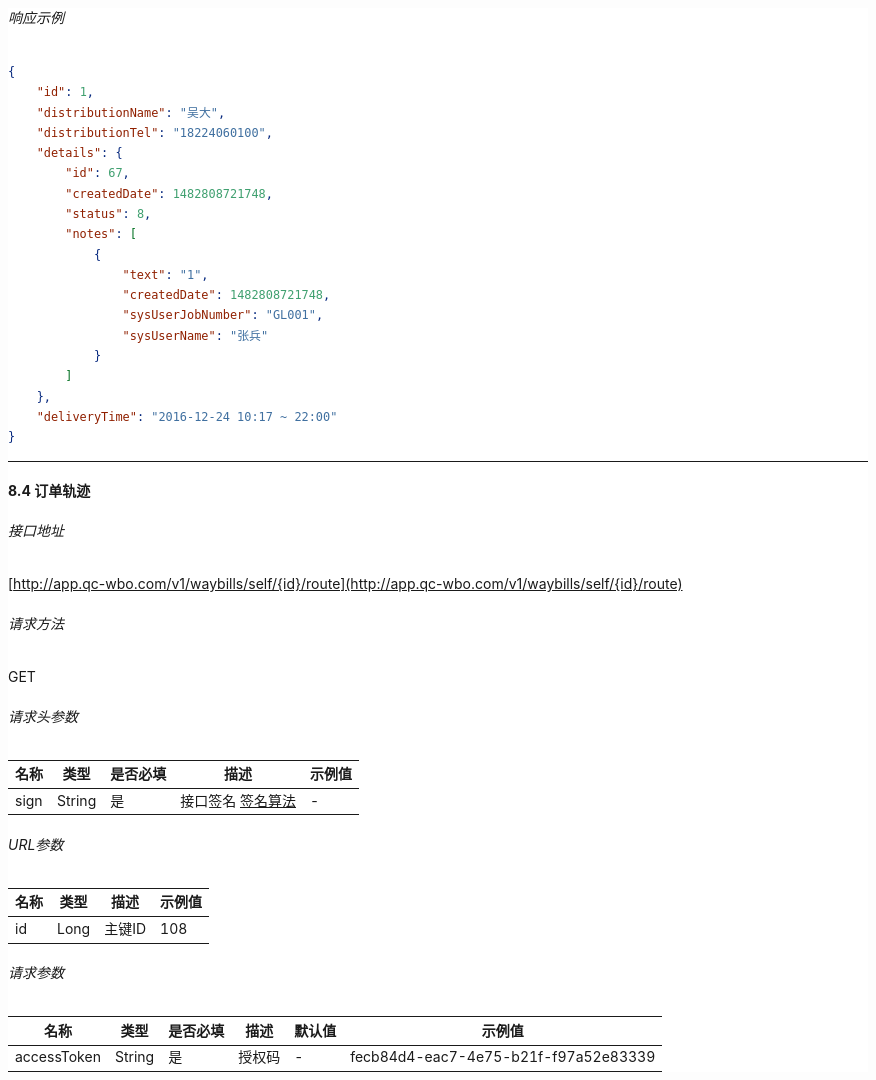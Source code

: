 ###### 响应示例 ######

```json
{
    "id": 1,
    "distributionName": "吴大",
    "distributionTel": "18224060100",
    "details": {
        "id": 67,
        "createdDate": 1482808721748,
        "status": 8,
        "notes": [
            {
                "text": "1",
                "createdDate": 1482808721748,
                "sysUserJobNumber": "GL001",
                "sysUserName": "张兵"
            }
        ]
    },
    "deliveryTime": "2016-12-24 10:17 ~ 22:00"
}
```

---
#### 8.4 订单轨迹 ####

###### 接口地址 ######

[http://app.qc-wbo.com/v1/waybills/self/{id}/route](http://app.qc-wbo.com/v1/waybills/self/{id}/route)

###### 请求方法 ######
GET


###### 请求头参数 ######

|名称|类型|是否必填|描述|示例值|
|---|---|---|---|---|
| sign | String | 是 | 接口签名 <a href='签名算法.md' target='_blank'>签名算法</a> | \- |

###### URL参数 ######

|名称|类型|描述|示例值|
|---|---|---|---|
| id | Long | 主键ID | 108 |

###### 请求参数 ######

|名称|类型|是否必填|描述|默认值|示例值|
|---|---|---|---|---|---|
| accessToken | String | 是 | 授权码 | \- | fecb84d4-eac7-4e75-b21f-f97a52e83339 |
